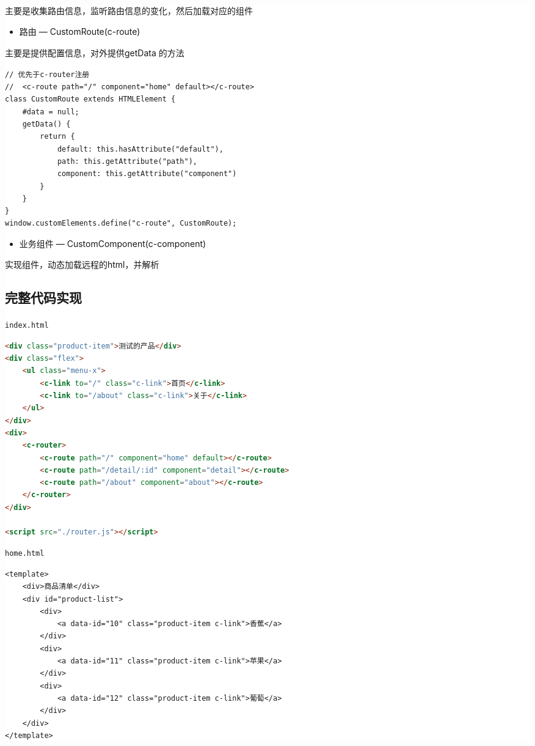 主要是收集路由信息，监听路由信息的变化，然后加载对应的组件

- 路由 — CustomRoute(c-route)

主要是提供配置信息，对外提供getData 的方法

```
// 优先于c-router注册
//  <c-route path="/" component="home" default></c-route>
class CustomRoute extends HTMLElement {
    #data = null;
    getData() {
        return {
            default: this.hasAttribute("default"),
            path: this.getAttribute("path"),
            component: this.getAttribute("component")
        }
    }
}
window.customElements.define("c-route", CustomRoute);
```

- 业务组件 — CustomComponent(c-component)

实现组件，动态加载远程的html，并解析



## 完整代码实现

`index.html`

```html
<div class="product-item">测试的产品</div>
<div class="flex">
    <ul class="menu-x">
        <c-link to="/" class="c-link">首页</c-link>
        <c-link to="/about" class="c-link">关于</c-link>
    </ul>
</div>
<div>
    <c-router>
        <c-route path="/" component="home" default></c-route>
        <c-route path="/detail/:id" component="detail"></c-route>
        <c-route path="/about" component="about"></c-route>
    </c-router>
</div>

<script src="./router.js"></script>
```



`home.html`

```vue
<template>
    <div>商品清单</div>
    <div id="product-list">
        <div>
            <a data-id="10" class="product-item c-link">香蕉</a>
        </div>
        <div>
            <a data-id="11" class="product-item c-link">苹果</a>
        </div>
        <div>
            <a data-id="12" class="product-item c-link">葡萄</a>
        </div>
    </div>
</template>
```